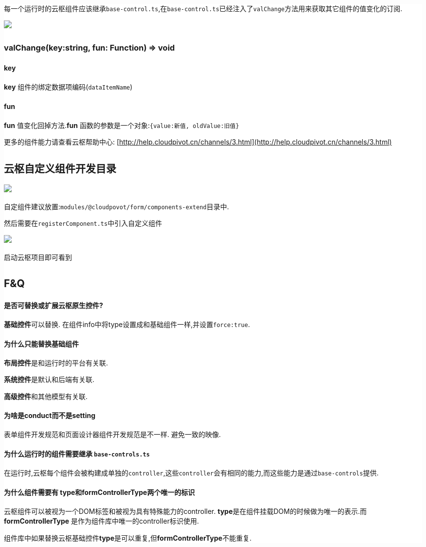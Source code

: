 每一个运行时的云枢组件应该继承`base-control.ts`,在`base-control.ts`已经注入了`valChange`方法用来获取其它组件的值变化的订阅.

![](https://pic.downk.cc/item/5eb37ba0c2a9a83be5e47d06.png)

### valChange(key:string, fun: Function) => void

#### key

**key** 组件的绑定数据项编码(`dataItemName`)

#### fun

**fun** 值变化回掉方法.**fun** 函数的参数是一个对象:`{value:新值, oldValue:旧值}`



更多的组件能力请查看云枢帮助中心: [http://help.cloudpivot.cn/channels/3.html](http://help.cloudpivot.cn/channels/3.html)



## 云枢自定义组件开发目录

![](https://pic.downk.cc/item/5eb4b9d8c2a9a83be51a51c5.png)

自定组件建议放置:`modules/@cloudpovot/form/components-extend`目录中.

然后需要在`registerComponent.ts`中引入自定义组件

![](https://pic.downk.cc/item/5eb4bac6c2a9a83be51b0d09.png)

启动云枢项目即可看到

## F&Q

#### 是否可替换或扩展云枢原生控件?

**基础控件**可以替换. 在组件info中将type设置成和基础组件一样,并设置`force:true`.

#### 为什么只能替换基础组件

**布局控件**是和运行时的平台有关联.

**系统控件**是默认和后端有关联.

**高级控件**和其他模型有关联.

#### 为啥是conduct而不是setting

表单组件开发规范和页面设计器组件开发规范是不一样. 避免一致的映像.

#### 为什么运行时的组件需要继承 `base-controls.ts`

在运行时,云枢每个组件会被构建成单独的`controller`,这些`controller`会有相同的能力,而这些能力是通过`base-controls`提供.

#### 为什么组件需要有 type和formControllerType两个唯一的标识

云枢组件可以被视为一个DOM标签和被视为具有特殊能力的controller. **type**是在组件挂载DOM的时候做为唯一的表示.而 **formControllerType** 是作为组件库中唯一的controller标识使用.

组件库中如果替换云枢基础控件**type**是可以重复,但**formControllerType**不能重复.